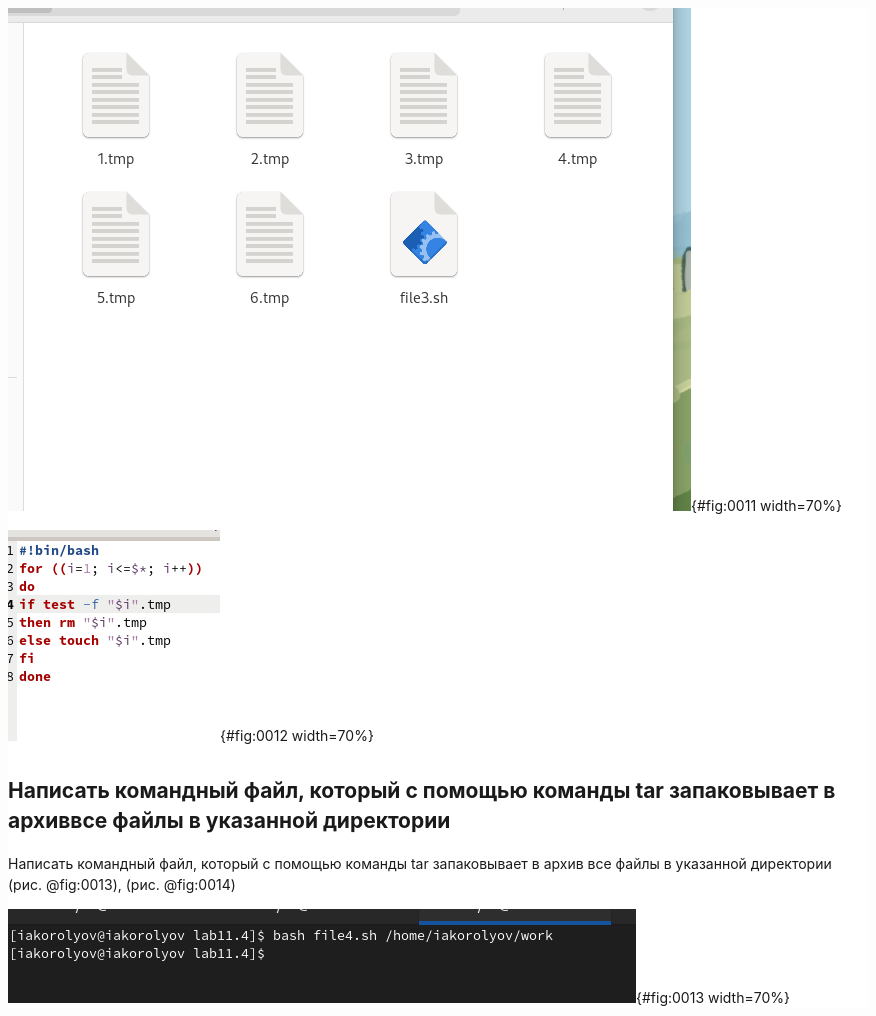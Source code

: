 ![Число файлов](image/25.png){#fig:0011 width=70%}

![Число файлов](image/26.png){#fig:0012 width=70%}

## Написать командный файл, который с помощью команды tar запаковывает в архиввсе файлы в указанной директории

Написать командный файл, который с помощью команды tar запаковывает в архив все файлы в указанной директории
(рис. @fig:0013), (рис. @fig:0014)

![Число файлов](image/21.png){#fig:0013 width=70%}
